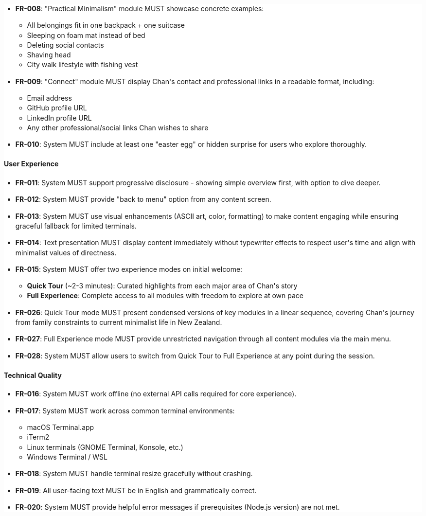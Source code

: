 - **FR-008**: "Practical Minimalism" module MUST showcase concrete examples:
  - All belongings fit in one backpack + one suitcase
  - Sleeping on foam mat instead of bed
  - Deleting social contacts
  - Shaving head
  - City walk lifestyle with fishing vest

- **FR-009**: "Connect" module MUST display Chan's contact and professional links in a readable format, including:
  - Email address
  - GitHub profile URL
  - LinkedIn profile URL
  - Any other professional/social links Chan wishes to share

- **FR-010**: System MUST include at least one "easter egg" or hidden surprise for users who explore thoroughly.

#### User Experience

- **FR-011**: System MUST support progressive disclosure - showing simple overview first, with option to dive deeper.

- **FR-012**: System MUST provide "back to menu" option from any content screen.

- **FR-013**: System MUST use visual enhancements (ASCII art, color, formatting) to make content engaging while ensuring graceful fallback for limited terminals.

- **FR-014**: Text presentation MUST display content immediately without typewriter effects to respect user's time and align with minimalist values of directness.

- **FR-015**: System MUST offer two experience modes on initial welcome:
  - **Quick Tour** (~2-3 minutes): Curated highlights from each major area of Chan's story
  - **Full Experience**: Complete access to all modules with freedom to explore at own pace

- **FR-026**: Quick Tour mode MUST present condensed versions of key modules in a linear sequence, covering Chan's journey from family constraints to current minimalist life in New Zealand.

- **FR-027**: Full Experience mode MUST provide unrestricted navigation through all content modules via the main menu.

- **FR-028**: System MUST allow users to switch from Quick Tour to Full Experience at any point during the session.

#### Technical Quality

- **FR-016**: System MUST work offline (no external API calls required for core experience).

- **FR-017**: System MUST work across common terminal environments:
  - macOS Terminal.app
  - iTerm2
  - Linux terminals (GNOME Terminal, Konsole, etc.)
  - Windows Terminal / WSL

- **FR-018**: System MUST handle terminal resize gracefully without crashing.

- **FR-019**: All user-facing text MUST be in English and grammatically correct.

- **FR-020**: System MUST provide helpful error messages if prerequisites (Node.js version) are not met.
